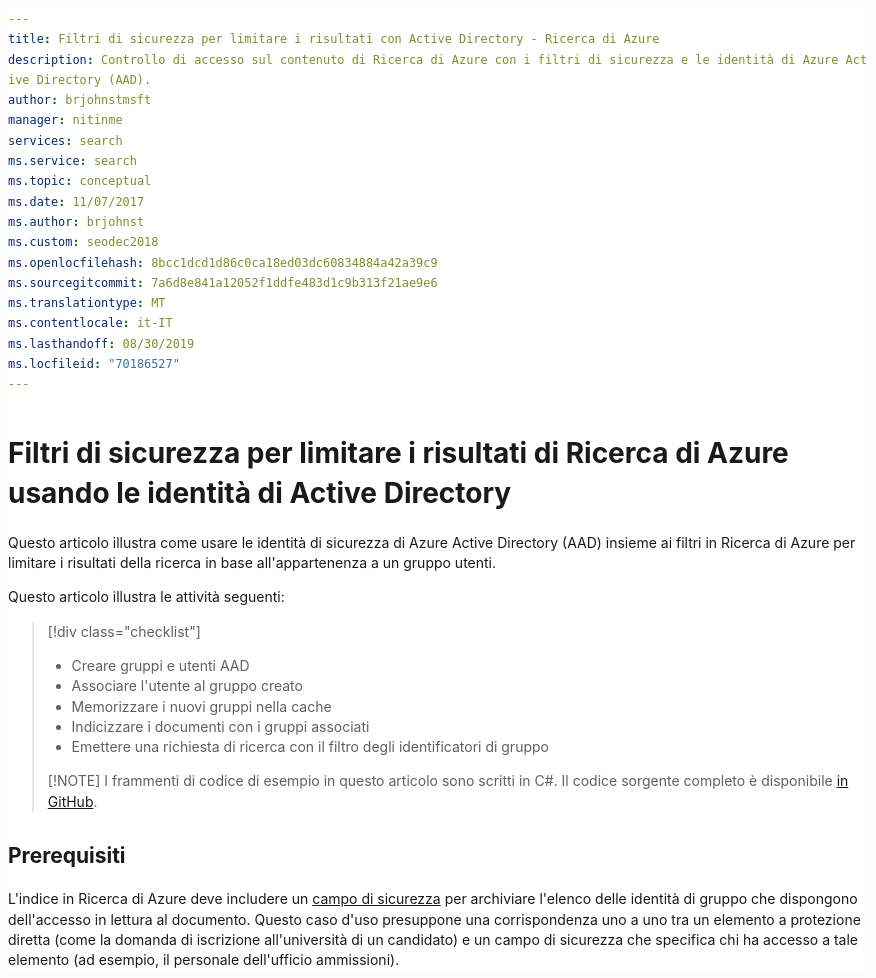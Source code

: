 ```yaml
---
title: Filtri di sicurezza per limitare i risultati con Active Directory - Ricerca di Azure
description: Controllo di accesso sul contenuto di Ricerca di Azure con i filtri di sicurezza e le identità di Azure Active Directory (AAD).
author: brjohnstmsft
manager: nitinme
services: search
ms.service: search
ms.topic: conceptual
ms.date: 11/07/2017
ms.author: brjohnst
ms.custom: seodec2018
ms.openlocfilehash: 8bcc1dcd1d86c0ca18ed03dc60834884a42a39c9
ms.sourcegitcommit: 7a6d8e841a12052f1ddfe483d1c9b313f21ae9e6
ms.translationtype: MT
ms.contentlocale: it-IT
ms.lasthandoff: 08/30/2019
ms.locfileid: "70186527"
---
```

# <a name="security-filters-for-trimming-azure-search-results-using-active-directory-identities"></a>Filtri di sicurezza per limitare i risultati di Ricerca di Azure usando le identità di Active Directory

Questo articolo illustra come usare le identità di sicurezza di Azure Active Directory (AAD) insieme ai filtri in Ricerca di Azure per limitare i risultati della ricerca in base all'appartenenza a un gruppo utenti.

Questo articolo illustra le attività seguenti:
> [!div class="checklist"]
> - Creare gruppi e utenti AAD
> - Associare l'utente al gruppo creato
> - Memorizzare i nuovi gruppi nella cache
> - Indicizzare i documenti con i gruppi associati
> - Emettere una richiesta di ricerca con il filtro degli identificatori di gruppo
> 
> [!NOTE]
> I frammenti di codice di esempio in questo articolo sono scritti in C#. Il codice sorgente completo è disponibile [in GitHub](https://aka.ms/search-dotnet-howto). 

## <a name="prerequisites"></a>Prerequisiti

L'indice in Ricerca di Azure deve includere un [campo di sicurezza](search-security-trimming-for-azure-search.md) per archiviare l'elenco delle identità di gruppo che dispongono dell'accesso in lettura al documento. Questo caso d'uso presuppone una corrispondenza uno a uno tra un elemento a protezione diretta (come la domanda di iscrizione all'università di un candidato) e un campo di sicurezza che specifica chi ha accesso a tale elemento (ad esempio, il personale dell'ufficio ammissioni).
